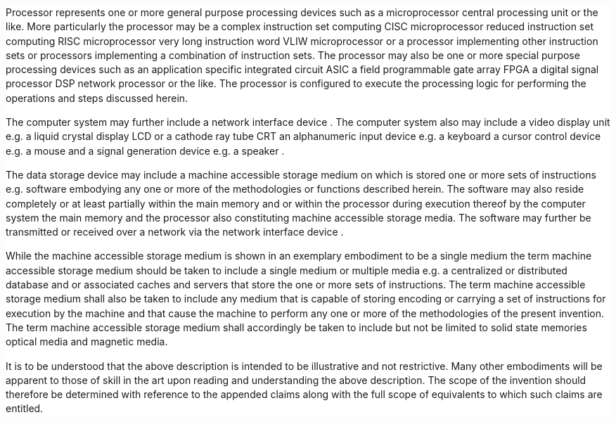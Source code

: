 Processor represents one or more general purpose processing devices such as a microprocessor central processing unit or the like. More particularly the processor may be a complex instruction set computing CISC microprocessor reduced instruction set computing RISC microprocessor very long instruction word VLIW microprocessor or a processor implementing other instruction sets or processors implementing a combination of instruction sets. The processor may also be one or more special purpose processing devices such as an application specific integrated circuit ASIC a field programmable gate array FPGA a digital signal processor DSP network processor or the like. The processor is configured to execute the processing logic for performing the operations and steps discussed herein.

The computer system may further include a network interface device . The computer system also may include a video display unit e.g. a liquid crystal display LCD or a cathode ray tube CRT an alphanumeric input device e.g. a keyboard a cursor control device e.g. a mouse and a signal generation device e.g. a speaker .

The data storage device may include a machine accessible storage medium on which is stored one or more sets of instructions e.g. software embodying any one or more of the methodologies or functions described herein. The software may also reside completely or at least partially within the main memory and or within the processor during execution thereof by the computer system the main memory and the processor also constituting machine accessible storage media. The software may further be transmitted or received over a network via the network interface device .

While the machine accessible storage medium is shown in an exemplary embodiment to be a single medium the term machine accessible storage medium should be taken to include a single medium or multiple media e.g. a centralized or distributed database and or associated caches and servers that store the one or more sets of instructions. The term machine accessible storage medium shall also be taken to include any medium that is capable of storing encoding or carrying a set of instructions for execution by the machine and that cause the machine to perform any one or more of the methodologies of the present invention. The term machine accessible storage medium shall accordingly be taken to include but not be limited to solid state memories optical media and magnetic media.

It is to be understood that the above description is intended to be illustrative and not restrictive. Many other embodiments will be apparent to those of skill in the art upon reading and understanding the above description. The scope of the invention should therefore be determined with reference to the appended claims along with the full scope of equivalents to which such claims are entitled.


